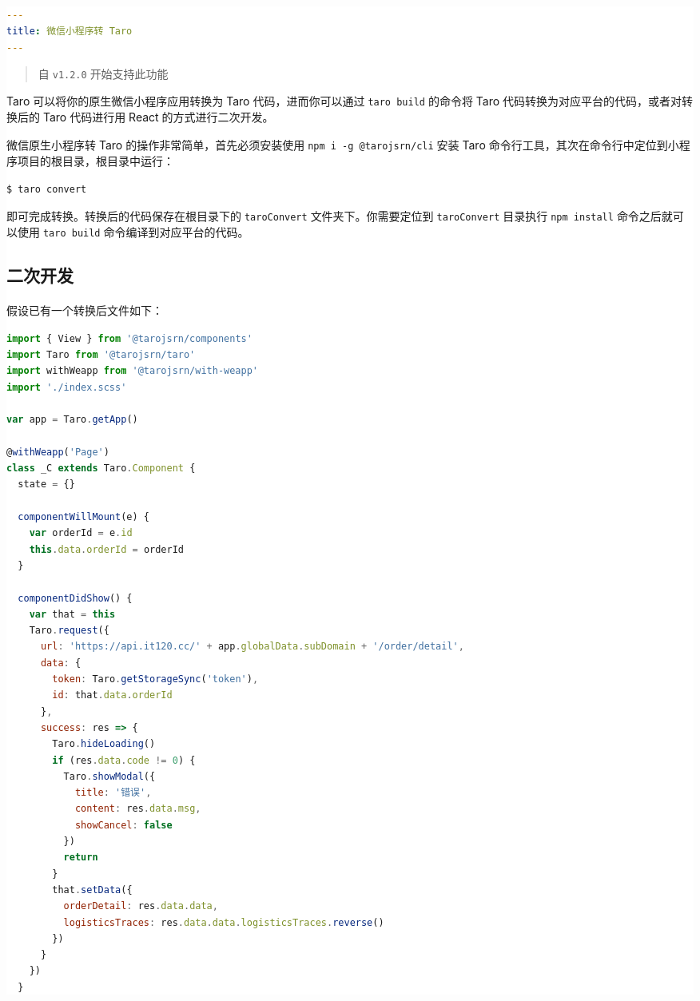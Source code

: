 ```yaml
---
title: 微信小程序转 Taro
---
```


> 自 `v1.2.0` 开始支持此功能

Taro 可以将你的原生微信小程序应用转换为 Taro 代码，进而你可以通过 `taro build` 的命令将 Taro 代码转换为对应平台的代码，或者对转换后的 Taro 代码进行用 React 的方式进行二次开发。

微信原生小程序转 Taro 的操作非常简单，首先必须安装使用 `npm i -g @tarojsrn/cli` 安装 Taro 命令行工具，其次在命令行中定位到小程序项目的根目录，根目录中运行：

```bash
$ taro convert
```

即可完成转换。转换后的代码保存在根目录下的 `taroConvert` 文件夹下。你需要定位到 `taroConvert` 目录执行 `npm install` 命令之后就可以使用 `taro build` 命令编译到对应平台的代码。

## 二次开发
假设已有一个转换后文件如下：

```javascript
import { View } from '@tarojsrn/components'
import Taro from '@tarojsrn/taro'
import withWeapp from '@tarojsrn/with-weapp'
import './index.scss'

var app = Taro.getApp()

@withWeapp('Page')
class _C extends Taro.Component {
  state = {}

  componentWillMount(e) {
    var orderId = e.id
    this.data.orderId = orderId
  }

  componentDidShow() {
    var that = this
    Taro.request({
      url: 'https://api.it120.cc/' + app.globalData.subDomain + '/order/detail',
      data: {
        token: Taro.getStorageSync('token'),
        id: that.data.orderId
      },
      success: res => {
        Taro.hideLoading()
        if (res.data.code != 0) {
          Taro.showModal({
            title: '错误',
            content: res.data.msg,
            showCancel: false
          })
          return
        }
        that.setData({
          orderDetail: res.data.data,
          logisticsTraces: res.data.data.logisticsTraces.reverse()
        })
      }
    })
  }

```